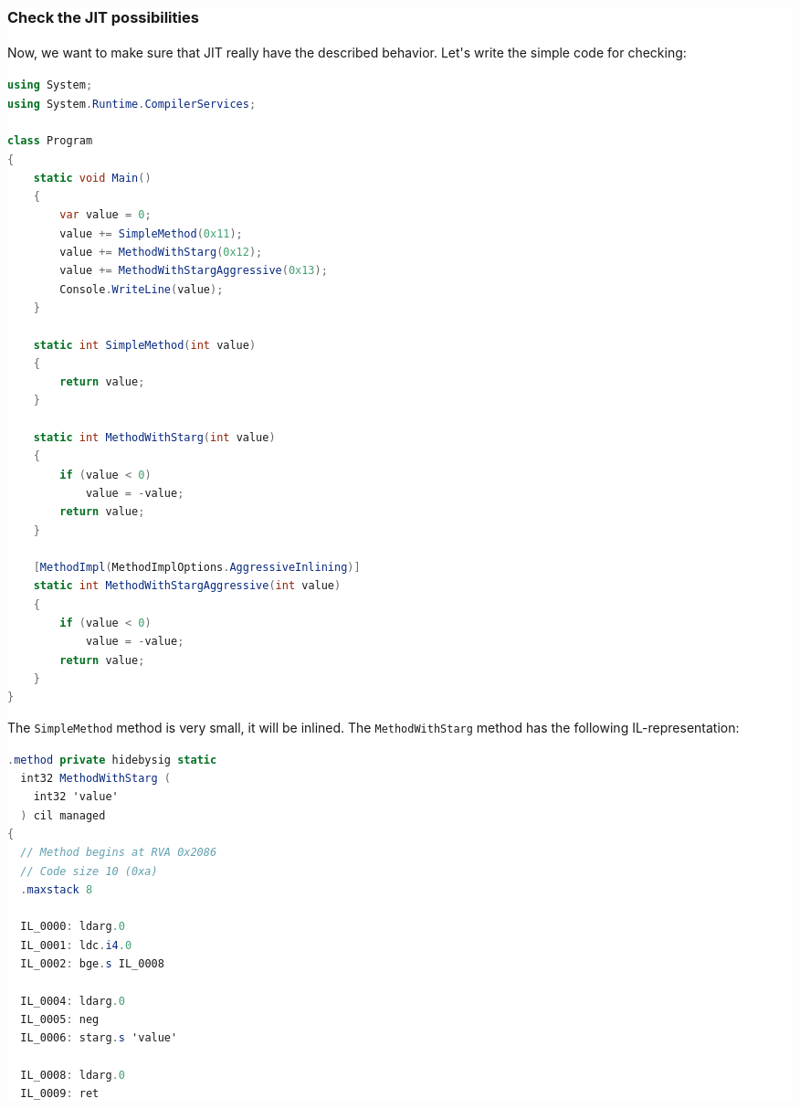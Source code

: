 ### Check the JIT possibilities

Now, we want to make sure that JIT really have the described behavior. Let's write the simple code for checking:

```cs
using System;
using System.Runtime.CompilerServices;

class Program
{
    static void Main()
    {
        var value = 0;
        value += SimpleMethod(0x11);
        value += MethodWithStarg(0x12);
        value += MethodWithStargAggressive(0x13);
        Console.WriteLine(value);
    }

    static int SimpleMethod(int value)
    {
        return value;
    }

    static int MethodWithStarg(int value)
    {
        if (value < 0)
            value = -value;
        return value;
    }

    [MethodImpl(MethodImplOptions.AggressiveInlining)]
    static int MethodWithStargAggressive(int value)
    {
        if (value < 0)
            value = -value;
        return value;
    }
}
```

The `SimpleMethod` method is very small, it will be inlined. The `MethodWithStarg` method has the following IL-representation:

```cs
.method private hidebysig static 
  int32 MethodWithStarg (
    int32 'value'
  ) cil managed 
{
  // Method begins at RVA 0x2086
  // Code size 10 (0xa)
  .maxstack 8

  IL_0000: ldarg.0
  IL_0001: ldc.i4.0
  IL_0002: bge.s IL_0008

  IL_0004: ldarg.0
  IL_0005: neg
  IL_0006: starg.s 'value'

  IL_0008: ldarg.0
  IL_0009: ret
```